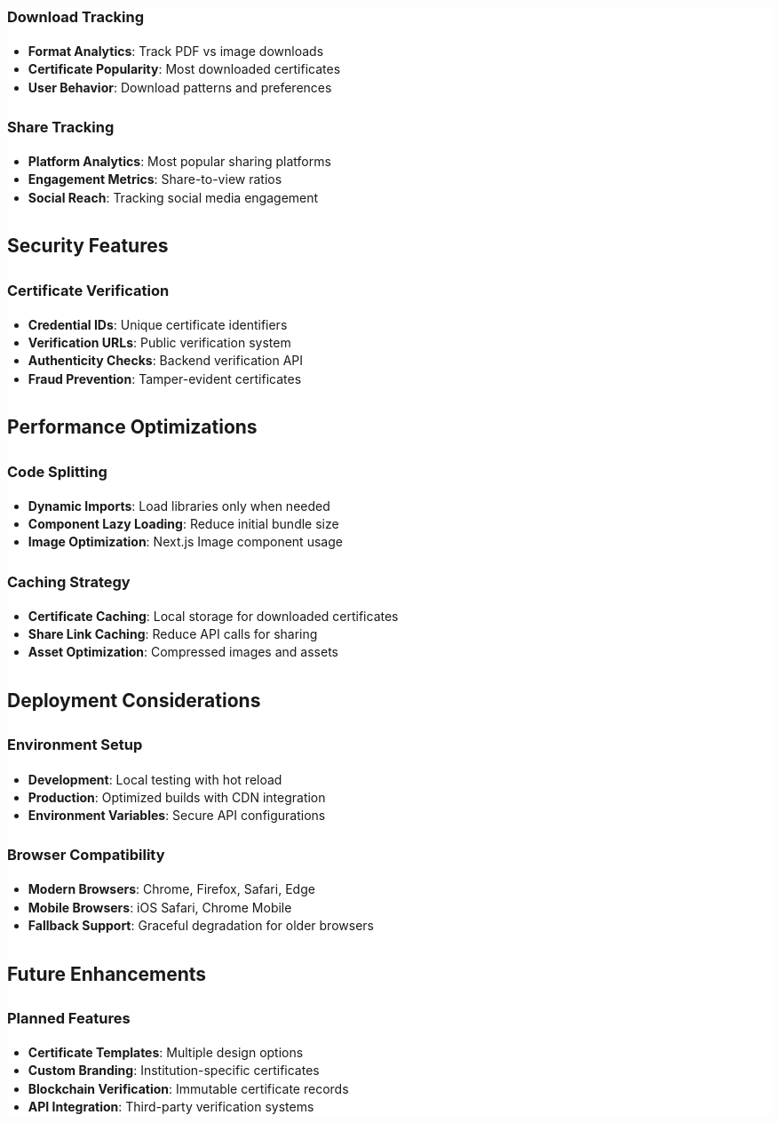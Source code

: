 ### Download Tracking
- **Format Analytics**: Track PDF vs image downloads
- **Certificate Popularity**: Most downloaded certificates
- **User Behavior**: Download patterns and preferences

### Share Tracking
- **Platform Analytics**: Most popular sharing platforms
- **Engagement Metrics**: Share-to-view ratios
- **Social Reach**: Tracking social media engagement

## Security Features

### Certificate Verification
- **Credential IDs**: Unique certificate identifiers
- **Verification URLs**: Public verification system
- **Authenticity Checks**: Backend verification API
- **Fraud Prevention**: Tamper-evident certificates

## Performance Optimizations

### Code Splitting
- **Dynamic Imports**: Load libraries only when needed
- **Component Lazy Loading**: Reduce initial bundle size
- **Image Optimization**: Next.js Image component usage

### Caching Strategy
- **Certificate Caching**: Local storage for downloaded certificates
- **Share Link Caching**: Reduce API calls for sharing
- **Asset Optimization**: Compressed images and assets

## Deployment Considerations

### Environment Setup
- **Development**: Local testing with hot reload
- **Production**: Optimized builds with CDN integration
- **Environment Variables**: Secure API configurations

### Browser Compatibility
- **Modern Browsers**: Chrome, Firefox, Safari, Edge
- **Mobile Browsers**: iOS Safari, Chrome Mobile
- **Fallback Support**: Graceful degradation for older browsers

## Future Enhancements

### Planned Features
- **Certificate Templates**: Multiple design options
- **Custom Branding**: Institution-specific certificates
- **Blockchain Verification**: Immutable certificate records
- **API Integration**: Third-party verification systems

